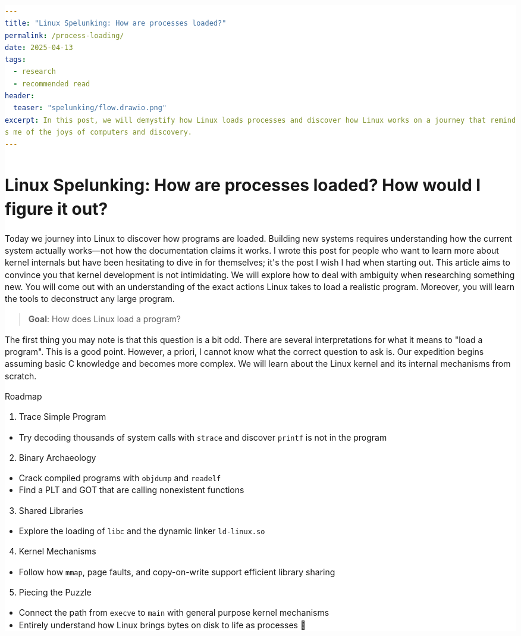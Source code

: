 ```yaml
---
title: "Linux Spelunking: How are processes loaded?"
permalink: /process-loading/
date: 2025-04-13
tags:
  - research
  - recommended read
header:
  teaser: "spelunking/flow.drawio.png"
excerpt: In this post, we will demystify how Linux loads processes and discover how Linux works on a journey that reminds me of the joys of computers and discovery.
---
```


# Linux Spelunking: How are processes loaded? How would I figure it out?

Today we journey into Linux to discover how programs are loaded.
Building new systems requires understanding how the current system actually works—not how the documentation claims it works.
I wrote this post for people who want to learn more about kernel internals but have been hesitating to dive in for themselves;
it's the post I wish I had when starting out.
This article aims to convince you that kernel development is not intimidating.
We will explore how to deal with ambiguity when researching something new. You will come out with an understanding of the exact actions Linux takes to load a realistic program. Moreover, you will learn the tools to deconstruct any large program.


> **Goal**: How does Linux load a program?

The first thing you may note is that this question is a bit odd. There are several interpretations for what it means to "load a program".
This is a good point. However, a priori, I cannot know what the correct question to ask is.
Our expedition begins assuming basic C knowledge and becomes more complex. We will learn about the Linux kernel and its internal mechanisms from scratch.

<div class="quote-author">Roadmap</div>
<div class="quote-body" markdown="1">

1. Trace Simple Program
- Try decoding thousands of system calls with `strace` and discover `printf` is not in the program
2. Binary Archaeology
- Crack compiled programs with `objdump` and `readelf`
- Find a PLT and GOT that are calling nonexistent functions
3. Shared Libraries
- Explore the loading of `libc` and the dynamic linker `ld-linux.so`
4. Kernel Mechanisms
- Follow how `mmap`, page faults, and copy-on-write support efficient library sharing
5. Piecing the Puzzle
- Connect the path from `execve` to `main` with general purpose kernel mechanisms
- Entirely understand how Linux brings bytes on disk to life as processes :zombie:
</div>
